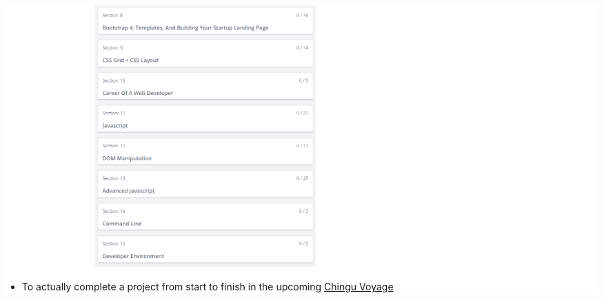   <img width="580" height="380" src="images/zero_to_master_goals.PNG">
</p>

  * To actually complete a project from start to finish in the upcoming [Chingu Voyage](https://chingu.io/)

<p align="center">